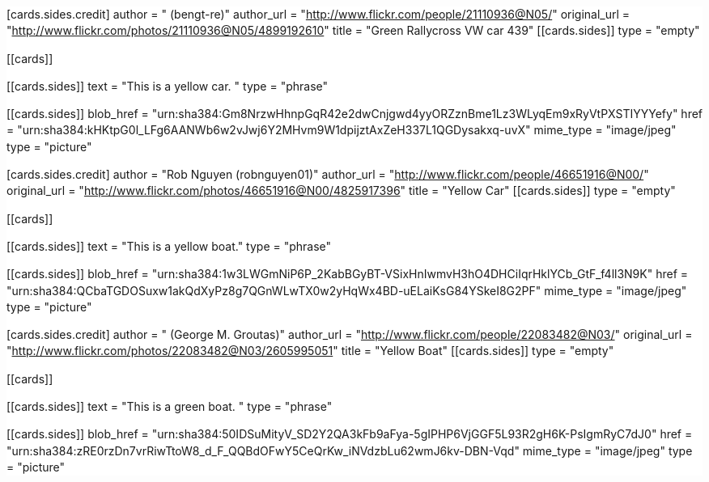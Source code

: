 [cards.sides.credit]
author = " (bengt-re)"
author_url = "http://www.flickr.com/people/21110936@N05/"
original_url = "http://www.flickr.com/photos/21110936@N05/4899192610"
title = "Green Rallycross VW car 439"
[[cards.sides]]
type = "empty"

[[cards]]

[[cards.sides]]
text = "This is a yellow car. "
type = "phrase"

[[cards.sides]]
blob_href = "urn:sha384:Gm8NrzwHhnpGqR42e2dwCnjgwd4yyORZznBme1Lz3WLyqEm9xRyVtPXSTIYYYefy"
href = "urn:sha384:kHKtpG0l_LFg6AANWb6w2vJwj6Y2MHvm9W1dpijztAxZeH337L1QGDysakxq-uvX"
mime_type = "image/jpeg"
type = "picture"

[cards.sides.credit]
author = "Rob Nguyen (robnguyen01)"
author_url = "http://www.flickr.com/people/46651916@N00/"
original_url = "http://www.flickr.com/photos/46651916@N00/4825917396"
title = "Yellow Car"
[[cards.sides]]
type = "empty"

[[cards]]

[[cards.sides]]
text = "This is a yellow boat."
type = "phrase"

[[cards.sides]]
blob_href = "urn:sha384:1w3LWGmNiP6P_2KabBGyBT-VSixHnIwmvH3hO4DHCiIqrHklYCb_GtF_f4ll3N9K"
href = "urn:sha384:QCbaTGDOSuxw1akQdXyPz8g7QGnWLwTX0w2yHqWx4BD-uELaiKsG84YSkeI8G2PF"
mime_type = "image/jpeg"
type = "picture"

[cards.sides.credit]
author = " (George M. Groutas)"
author_url = "http://www.flickr.com/people/22083482@N03/"
original_url = "http://www.flickr.com/photos/22083482@N03/2605995051"
title = "Yellow Boat"
[[cards.sides]]
type = "empty"

[[cards]]

[[cards.sides]]
text = "This is a green boat. "
type = "phrase"

[[cards.sides]]
blob_href = "urn:sha384:50IDSuMityV_SD2Y2QA3kFb9aFya-5gIPHP6VjGGF5L93R2gH6K-PsIgmRyC7dJ0"
href = "urn:sha384:zRE0rzDn7vrRiwTtoW8_d_F_QQBdOFwY5CeQrKw_iNVdzbLu62wmJ6kv-DBN-Vqd"
mime_type = "image/jpeg"
type = "picture"
